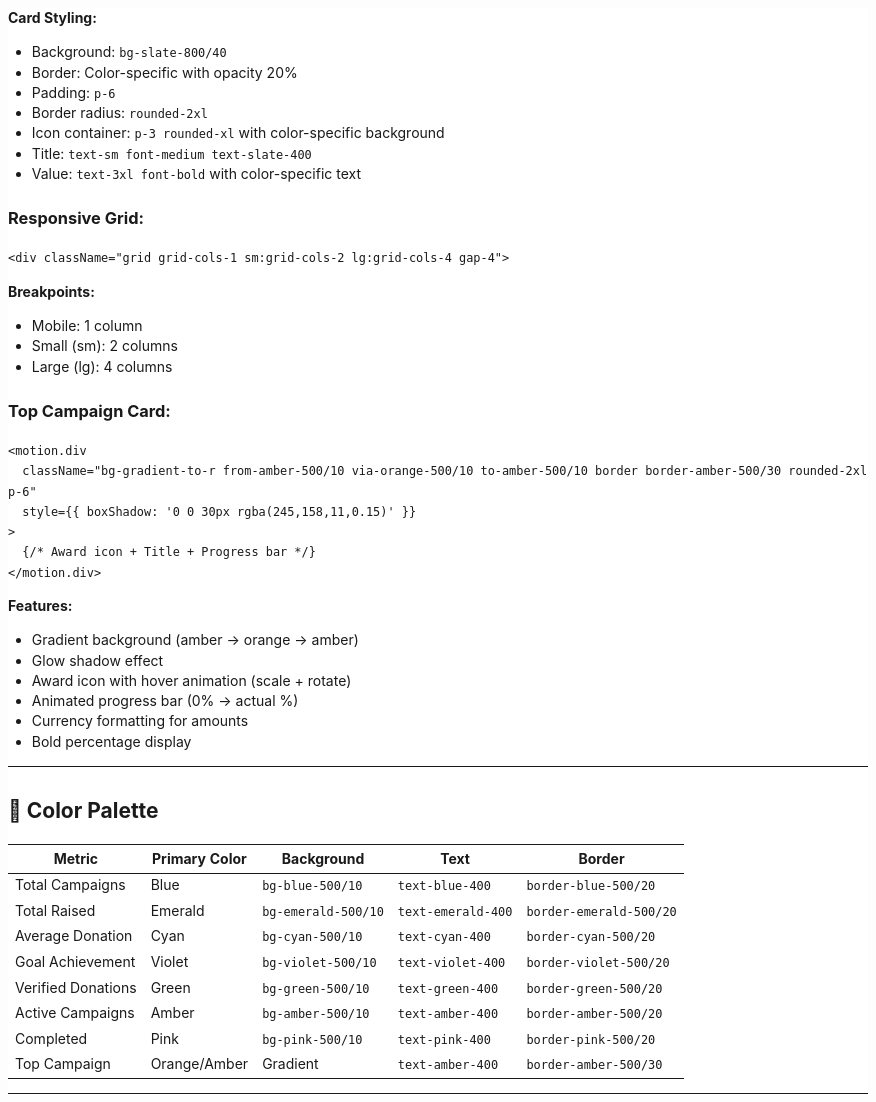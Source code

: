 **Card Styling:**
- Background: `bg-slate-800/40`
- Border: Color-specific with opacity 20%
- Padding: `p-6`
- Border radius: `rounded-2xl`
- Icon container: `p-3 rounded-xl` with color-specific background
- Title: `text-sm font-medium text-slate-400`
- Value: `text-3xl font-bold` with color-specific text

### **Responsive Grid:**
```tsx
<div className="grid grid-cols-1 sm:grid-cols-2 lg:grid-cols-4 gap-4">
```

**Breakpoints:**
- Mobile: 1 column
- Small (sm): 2 columns
- Large (lg): 4 columns

### **Top Campaign Card:**
```tsx
<motion.div
  className="bg-gradient-to-r from-amber-500/10 via-orange-500/10 to-amber-500/10 border border-amber-500/30 rounded-2xl p-6"
  style={{ boxShadow: '0 0 30px rgba(245,158,11,0.15)' }}
>
  {/* Award icon + Title + Progress bar */}
</motion.div>
```

**Features:**
- Gradient background (amber → orange → amber)
- Glow shadow effect
- Award icon with hover animation (scale + rotate)
- Animated progress bar (0% → actual %)
- Currency formatting for amounts
- Bold percentage display

---

## 🎨 **Color Palette**

| Metric | Primary Color | Background | Text | Border |
|--------|---------------|------------|------|--------|
| Total Campaigns | Blue | `bg-blue-500/10` | `text-blue-400` | `border-blue-500/20` |
| Total Raised | Emerald | `bg-emerald-500/10` | `text-emerald-400` | `border-emerald-500/20` |
| Average Donation | Cyan | `bg-cyan-500/10` | `text-cyan-400` | `border-cyan-500/20` |
| Goal Achievement | Violet | `bg-violet-500/10` | `text-violet-400` | `border-violet-500/20` |
| Verified Donations | Green | `bg-green-500/10` | `text-green-400` | `border-green-500/20` |
| Active Campaigns | Amber | `bg-amber-500/10` | `text-amber-400` | `border-amber-500/20` |
| Completed | Pink | `bg-pink-500/10` | `text-pink-400` | `border-pink-500/20` |
| Top Campaign | Orange/Amber | Gradient | `text-amber-400` | `border-amber-500/30` |

---